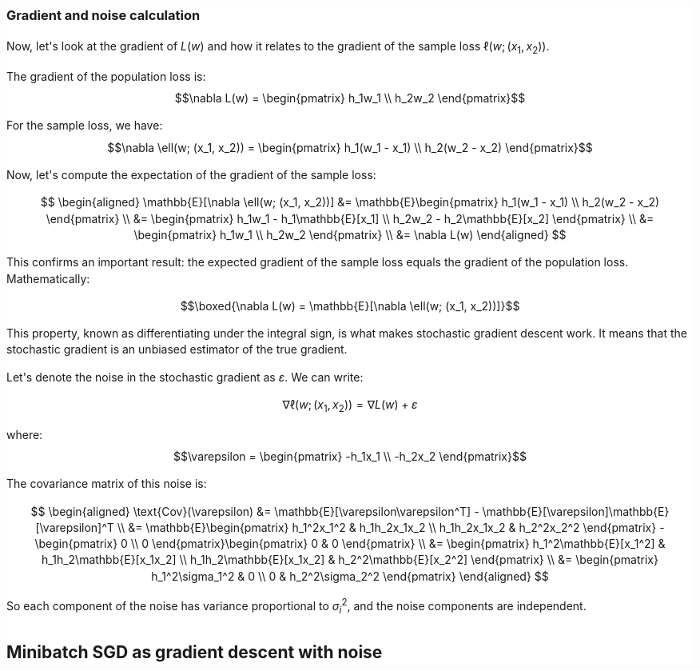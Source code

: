 ### Gradient and noise calculation

Now, let's look at the gradient of $L(w)$ and how it relates to the gradient of the sample loss $\ell(w; (x_1, x_2))$.

The gradient of the population loss is:
$$\nabla L(w) = \begin{pmatrix} h_1w_1 \\ h_2w_2 \end{pmatrix}$$

For the sample loss, we have:
$$\nabla \ell(w; (x_1, x_2)) = \begin{pmatrix} h_1(w_1 - x_1) \\ h_2(w_2 - x_2) \end{pmatrix}$$

Now, let's compute the expectation of the gradient of the sample loss:

$$
\begin{aligned}
\mathbb{E}[\nabla \ell(w; (x_1, x_2))] &= \mathbb{E}\begin{pmatrix} h_1(w_1 - x_1) \\ h_2(w_2 - x_2) \end{pmatrix} \\
&= \begin{pmatrix} h_1w_1 - h_1\mathbb{E}[x_1] \\ h_2w_2 - h_2\mathbb{E}[x_2] \end{pmatrix} \\
&= \begin{pmatrix} h_1w_1 \\ h_2w_2 \end{pmatrix} \\
&= \nabla L(w)
\end{aligned}
$$

This confirms an important result: the expected gradient of the sample loss equals the gradient of the population loss. Mathematically:

$$\boxed{\nabla L(w) = \mathbb{E}[\nabla \ell(w; (x_1, x_2))]}$$

This property, known as differentiating under the integral sign, is what makes stochastic gradient descent work. It means that the stochastic gradient is an unbiased estimator of the true gradient.

Let's denote the noise in the stochastic gradient as $\varepsilon$. We can write:

$$\nabla \ell(w; (x_1, x_2)) = \nabla L(w) + \varepsilon$$

where:
$$\varepsilon = \begin{pmatrix} -h_1x_1 \\ -h_2x_2 \end{pmatrix}$$

The covariance matrix of this noise is:

$$
\begin{aligned}
\text{Cov}(\varepsilon) &= \mathbb{E}[\varepsilon\varepsilon^T] - \mathbb{E}[\varepsilon]\mathbb{E}[\varepsilon]^T \\
&= \mathbb{E}\begin{pmatrix} h_1^2x_1^2 & h_1h_2x_1x_2 \\ h_1h_2x_1x_2 & h_2^2x_2^2 \end{pmatrix} - \begin{pmatrix} 0 \\ 0 \end{pmatrix}\begin{pmatrix} 0 & 0 \end{pmatrix} \\
&= \begin{pmatrix} h_1^2\mathbb{E}[x_1^2] & h_1h_2\mathbb{E}[x_1x_2] \\ h_1h_2\mathbb{E}[x_1x_2] & h_2^2\mathbb{E}[x_2^2] \end{pmatrix} \\
&= \begin{pmatrix} h_1^2\sigma_1^2 & 0 \\ 0 & h_2^2\sigma_2^2 \end{pmatrix}
\end{aligned}
$$

So each component of the noise has variance proportional to $\sigma_i^2$, and the noise components are independent.

## Minibatch SGD as gradient descent with noise
